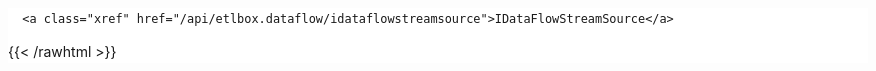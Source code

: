       <a class="xref" href="/api/etlbox.dataflow/idataflowstreamsource">IDataFlowStreamSource</a>
  </div>

{{< /rawhtml >}}
